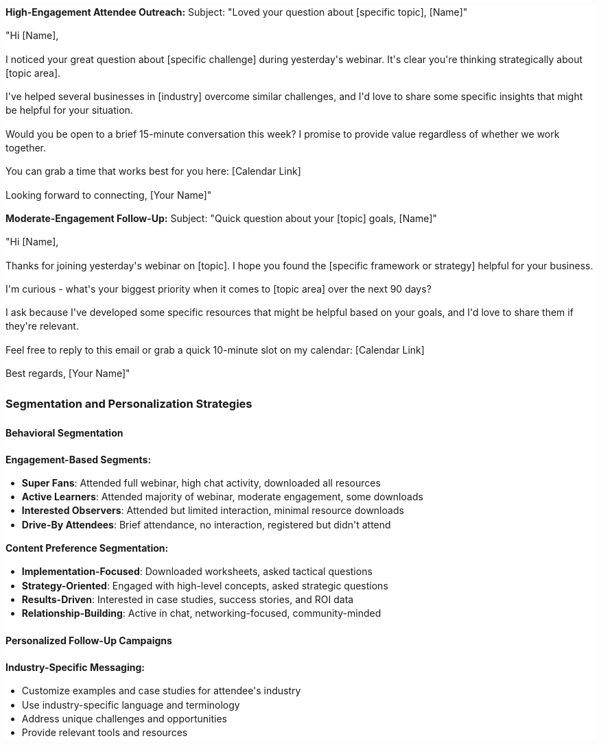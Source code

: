 **High-Engagement Attendee Outreach:**
Subject: "Loved your question about [specific topic], [Name]"

"Hi [Name],

I noticed your great question about [specific challenge] during yesterday's webinar. It's clear you're thinking strategically about [topic area].

I've helped several businesses in [industry] overcome similar challenges, and I'd love to share some specific insights that might be helpful for your situation.

Would you be open to a brief 15-minute conversation this week? I promise to provide value regardless of whether we work together.

You can grab a time that works best for you here: [Calendar Link]

Looking forward to connecting,
[Your Name]"

**Moderate-Engagement Follow-Up:**
Subject: "Quick question about your [topic] goals, [Name]"

"Hi [Name],

Thanks for joining yesterday's webinar on [topic]. I hope you found the [specific framework or strategy] helpful for your business.

I'm curious - what's your biggest priority when it comes to [topic area] over the next 90 days?

I ask because I've developed some specific resources that might be helpful based on your goals, and I'd love to share them if they're relevant.

Feel free to reply to this email or grab a quick 10-minute slot on my calendar: [Calendar Link]

Best regards,
[Your Name]"

### Segmentation and Personalization Strategies

#### Behavioral Segmentation

**Engagement-Based Segments:**
- **Super Fans**: Attended full webinar, high chat activity, downloaded all resources
- **Active Learners**: Attended majority of webinar, moderate engagement, some downloads
- **Interested Observers**: Attended but limited interaction, minimal resource downloads
- **Drive-By Attendees**: Brief attendance, no interaction, registered but didn't attend

**Content Preference Segmentation:**
- **Implementation-Focused**: Downloaded worksheets, asked tactical questions
- **Strategy-Oriented**: Engaged with high-level concepts, asked strategic questions
- **Results-Driven**: Interested in case studies, success stories, and ROI data
- **Relationship-Building**: Active in chat, networking-focused, community-minded

#### Personalized Follow-Up Campaigns

**Industry-Specific Messaging:**
- Customize examples and case studies for attendee's industry
- Use industry-specific language and terminology
- Address unique challenges and opportunities
- Provide relevant tools and resources
